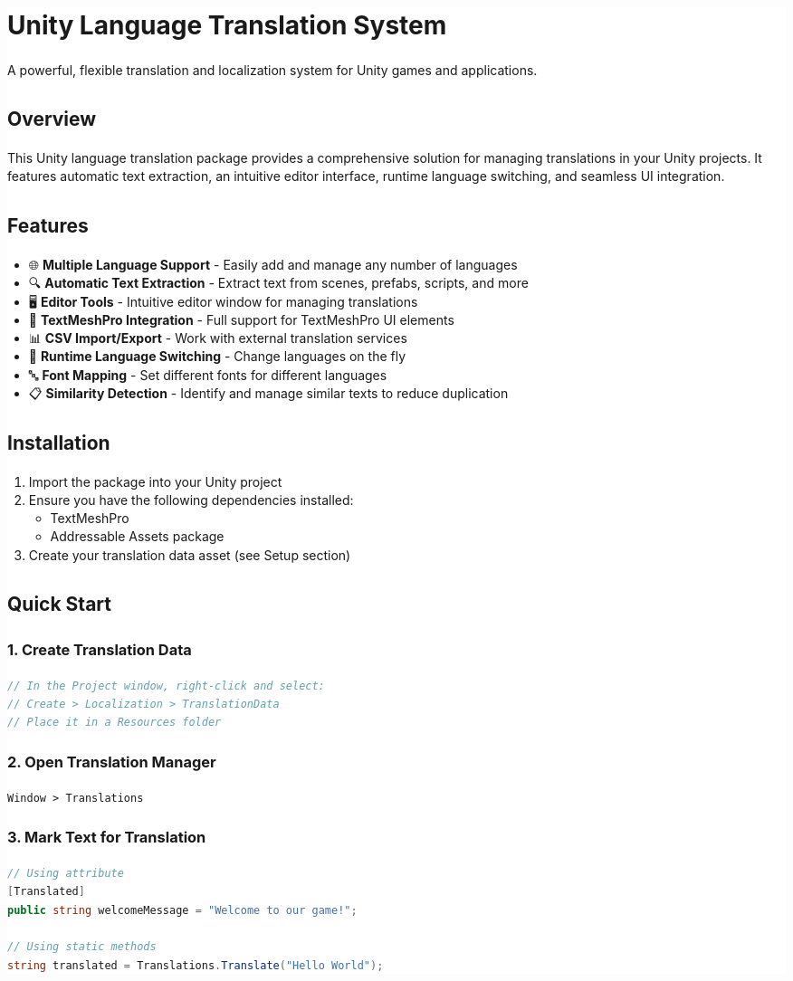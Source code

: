 # Unity Language Translation System

A powerful, flexible translation and localization system for Unity games and applications.

## Overview

This Unity language translation package provides a comprehensive solution for managing translations in your Unity projects. It features automatic text extraction, an intuitive editor interface, runtime language switching, and seamless UI integration.

## Features

- 🌐 **Multiple Language Support** - Easily add and manage any number of languages
- 🔍 **Automatic Text Extraction** - Extract text from scenes, prefabs, scripts, and more
- 🖥️ **Editor Tools** - Intuitive editor window for managing translations
- 📝 **TextMeshPro Integration** - Full support for TextMeshPro UI elements
- 📊 **CSV Import/Export** - Work with external translation services
- 🔄 **Runtime Language Switching** - Change languages on the fly
- 🔤 **Font Mapping** - Set different fonts for different languages
- 📋 **Similarity Detection** - Identify and manage similar texts to reduce duplication

## Installation

1. Import the package into your Unity project
2. Ensure you have the following dependencies installed:
   - TextMeshPro
   - Addressable Assets package
3. Create your translation data asset (see Setup section)

## Quick Start

### 1. Create Translation Data

```csharp
// In the Project window, right-click and select:
// Create > Localization > TranslationData
// Place it in a Resources folder
```

### 2. Open Translation Manager

```
Window > Translations
```

### 3. Mark Text for Translation

```csharp
// Using attribute
[Translated]
public string welcomeMessage = "Welcome to our game!";

// Using static methods
string translated = Translations.Translate("Hello World");
```
